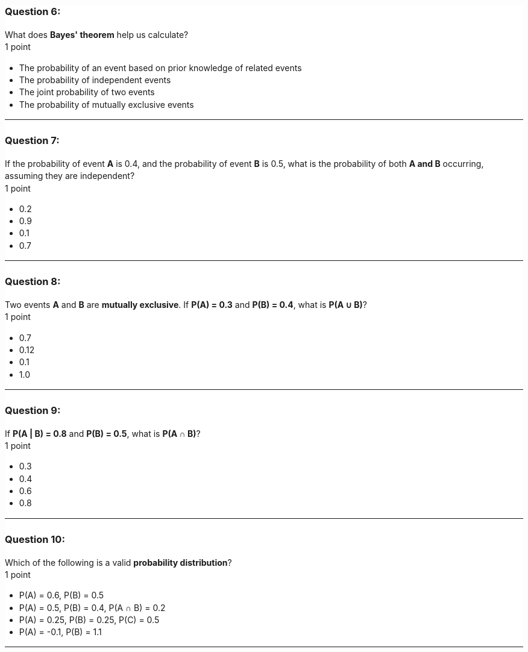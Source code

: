 
### **Question 6:**  
What does **Bayes' theorem** help us calculate?  
1 point  

- The probability of an event based on prior knowledge of related events  
- The probability of independent events  
- The joint probability of two events  
- The probability of mutually exclusive events  

---

### **Question 7:**  
If the probability of event **A** is 0.4, and the probability of event **B** is 0.5, what is the probability of both **A and B** occurring, assuming they are independent?  
1 point  

- 0.2  
- 0.9  
- 0.1  
- 0.7  

---

### **Question 8:**  
Two events **A** and **B** are **mutually exclusive**. If **P(A) = 0.3** and **P(B) = 0.4**, what is **P(A ∪ B)**?  
1 point  

- 0.7  
- 0.12  
- 0.1  
- 1.0  

---

### **Question 9:**  
If **P(A | B) = 0.8** and **P(B) = 0.5**, what is **P(A ∩ B)**?  
1 point  

- 0.3  
- 0.4  
- 0.6  
- 0.8  

---

### **Question 10:**  
Which of the following is a valid **probability distribution**?  
1 point  

- P(A) = 0.6, P(B) = 0.5  
- P(A) = 0.5, P(B) = 0.4, P(A ∩ B) = 0.2  
- P(A) = 0.25, P(B) = 0.25, P(C) = 0.5  
- P(A) = -0.1, P(B) = 1.1  

---